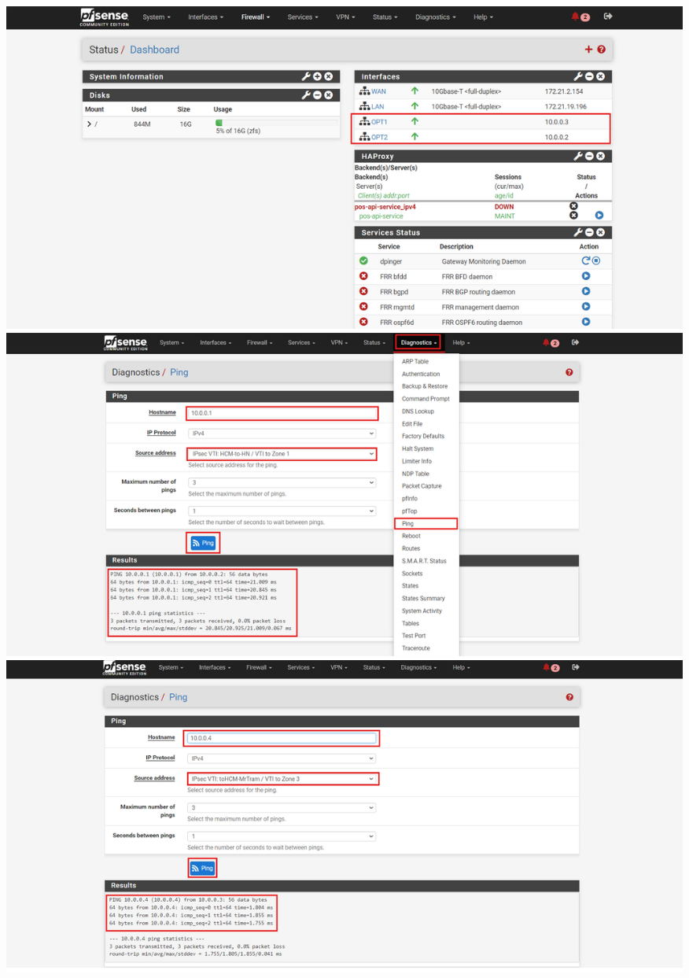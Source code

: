 ![alt text](Imgs/Route-base/vti_tunnel_ping_z2.png)![alt text](Imgs/Route-base/vti_tunnel_ping_z2_1.png)![alt text](Imgs/Route-base/vti_tunnel_ping_z2_2.png)
